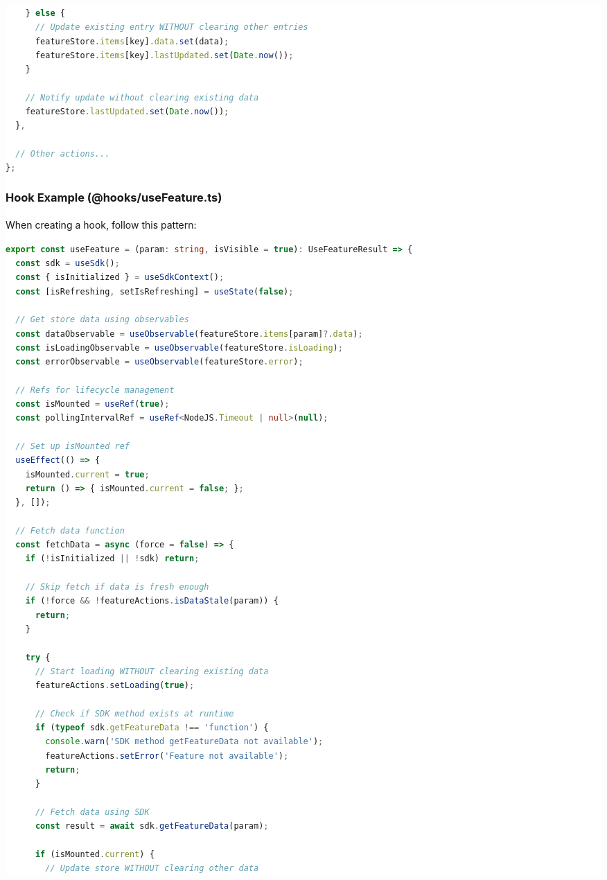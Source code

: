 ```typescript
    } else {
      // Update existing entry WITHOUT clearing other entries
      featureStore.items[key].data.set(data);
      featureStore.items[key].lastUpdated.set(Date.now());
    }
    
    // Notify update without clearing existing data
    featureStore.lastUpdated.set(Date.now());
  },
  
  // Other actions...
};
```

### Hook Example (@hooks/useFeature.ts)

When creating a hook, follow this pattern:

```typescript
export const useFeature = (param: string, isVisible = true): UseFeatureResult => {
  const sdk = useSdk();
  const { isInitialized } = useSdkContext();
  const [isRefreshing, setIsRefreshing] = useState(false);
  
  // Get store data using observables
  const dataObservable = useObservable(featureStore.items[param]?.data);
  const isLoadingObservable = useObservable(featureStore.isLoading);
  const errorObservable = useObservable(featureStore.error);
  
  // Refs for lifecycle management
  const isMounted = useRef(true);
  const pollingIntervalRef = useRef<NodeJS.Timeout | null>(null);
  
  // Set up isMounted ref
  useEffect(() => {
    isMounted.current = true;
    return () => { isMounted.current = false; };
  }, []);
  
  // Fetch data function
  const fetchData = async (force = false) => {
    if (!isInitialized || !sdk) return;
    
    // Skip fetch if data is fresh enough
    if (!force && !featureActions.isDataStale(param)) {
      return;
    }
    
    try {
      // Start loading WITHOUT clearing existing data
      featureActions.setLoading(true);
      
      // Check if SDK method exists at runtime
      if (typeof sdk.getFeatureData !== 'function') {
        console.warn('SDK method getFeatureData not available');
        featureActions.setError('Feature not available');
        return;
      }
      
      // Fetch data using SDK
      const result = await sdk.getFeatureData(param);
      
      if (isMounted.current) {
        // Update store WITHOUT clearing other data
```